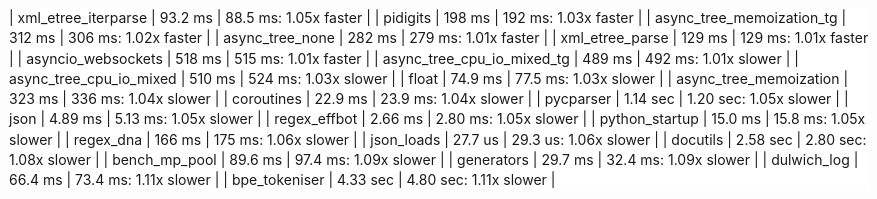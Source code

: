 | xml_etree_iterparse        | 93.2 ms                                                                                                           | 88.5 ms: 1.05x faster                                                                                                   |
| pidigits                   | 198 ms                                                                                                            | 192 ms: 1.03x faster                                                                                                    |
| async_tree_memoization_tg  | 312 ms                                                                                                            | 306 ms: 1.02x faster                                                                                                    |
| async_tree_none            | 282 ms                                                                                                            | 279 ms: 1.01x faster                                                                                                    |
| xml_etree_parse            | 129 ms                                                                                                            | 129 ms: 1.01x faster                                                                                                    |
| asyncio_websockets         | 518 ms                                                                                                            | 515 ms: 1.01x faster                                                                                                    |
| async_tree_cpu_io_mixed_tg | 489 ms                                                                                                            | 492 ms: 1.01x slower                                                                                                    |
| async_tree_cpu_io_mixed    | 510 ms                                                                                                            | 524 ms: 1.03x slower                                                                                                    |
| float                      | 74.9 ms                                                                                                           | 77.5 ms: 1.03x slower                                                                                                   |
| async_tree_memoization     | 323 ms                                                                                                            | 336 ms: 1.04x slower                                                                                                    |
| coroutines                 | 22.9 ms                                                                                                           | 23.9 ms: 1.04x slower                                                                                                   |
| pycparser                  | 1.14 sec                                                                                                          | 1.20 sec: 1.05x slower                                                                                                  |
| json                       | 4.89 ms                                                                                                           | 5.13 ms: 1.05x slower                                                                                                   |
| regex_effbot               | 2.66 ms                                                                                                           | 2.80 ms: 1.05x slower                                                                                                   |
| python_startup             | 15.0 ms                                                                                                           | 15.8 ms: 1.05x slower                                                                                                   |
| regex_dna                  | 166 ms                                                                                                            | 175 ms: 1.06x slower                                                                                                    |
| json_loads                 | 27.7 us                                                                                                           | 29.3 us: 1.06x slower                                                                                                   |
| docutils                   | 2.58 sec                                                                                                          | 2.80 sec: 1.08x slower                                                                                                  |
| bench_mp_pool              | 89.6 ms                                                                                                           | 97.4 ms: 1.09x slower                                                                                                   |
| generators                 | 29.7 ms                                                                                                           | 32.4 ms: 1.09x slower                                                                                                   |
| dulwich_log                | 66.4 ms                                                                                                           | 73.4 ms: 1.11x slower                                                                                                   |
| bpe_tokeniser              | 4.33 sec                                                                                                          | 4.80 sec: 1.11x slower                                                                                                  |